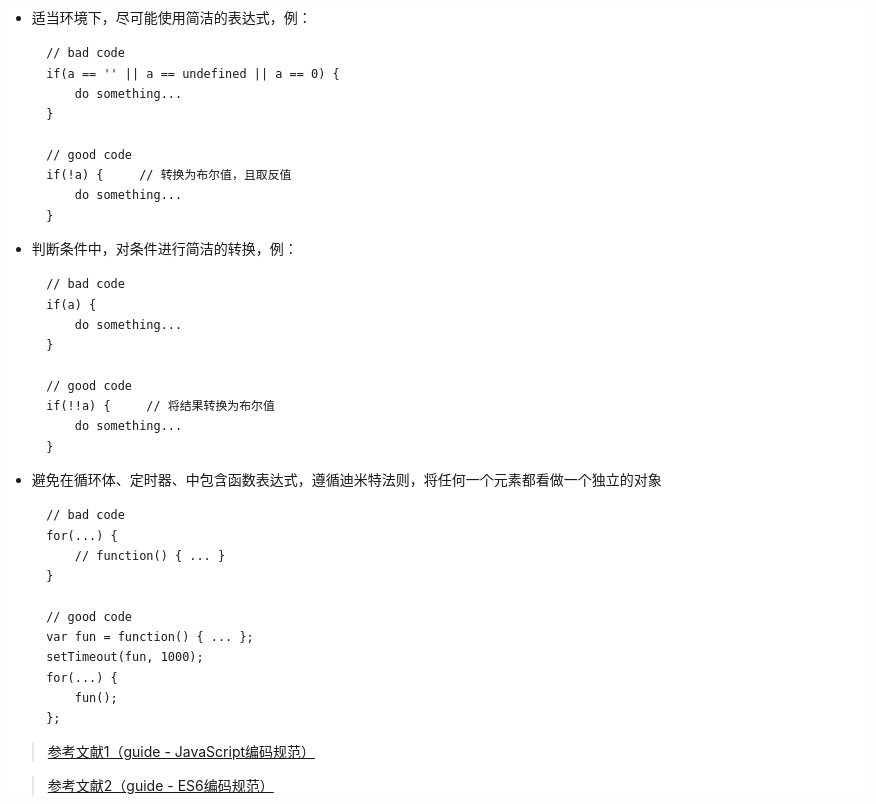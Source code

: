 * 适当环境下，尽可能使用简洁的表达式，例：

        // bad code
        if(a == '' || a == undefined || a == 0) {
            do something...
        }
  
        // good code
        if(!a) {     // 转换为布尔值，且取反值
            do something...
        }


* 判断条件中，对条件进行简洁的转换，例：

        // bad code
        if(a) {
            do something...
        }
  
        // good code
        if(!!a) {     // 将结果转换为布尔值
            do something...
        }
  

* 避免在循环体、定时器、中包含函数表达式，遵循迪米特法则，将任何一个元素都看做一个独立的对象

        // bad code 
        for(...) {
            // function() { ... }
        }
  
        // good code
        var fun = function() { ... };
        setTimeout(fun, 1000);
        for(...) {
            fun();    
        };

> [参考文献1（guide - JavaScript编码规范）](https://github.com/surmon-china/spec/blob/master/javascript-style-guide.md)

> [参考文献2（guide - ES6编码规范）](https://github.com/surmon-china/spec/blob/master/es-next-style-guide.md)

